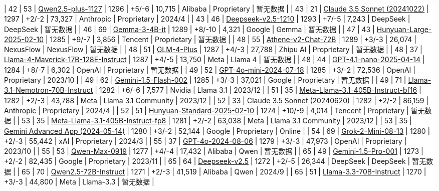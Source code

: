 |       42 |              53 | [Qwen2.5-plus-1127](https://help.aliyun.com/zh/model-studio/getting-started/models?spm=a2c4g.11186623.0.i7)                 | 1296 | +5/-6   | 10,715  | Alibaba                | Proprietary             | 暂无数据     |
|       43 |              21 | [Claude 3.5 Sonnet (20241022)](https://www.anthropic.com/news/3-5-models-and-computer-use)                                  | 1297 | +2/-2   | 73,327  | Anthropic              | Proprietary             | 2024/4   |
|       43 |              46 | [Deepseek-v2.5-1210](https://huggingface.co/deepseek-ai/DeepSeek-V2.5-1210)                                                 | 1293 | +7/-5   | 7,243   | DeepSeek               | DeepSeek                | 暂无数据     |
|       46 |              69 | [Gemma-3-4B-it](http://aistudio.google.com/app/prompts/new_chat?model=gemma-3-4b-it)                                        | 1289 | +8/-10  | 4,321   | Google                 | Gemma                   | 暂无数据     |
|       47 |              43 | [Hunyuan-Large-2025-02-10](https://cloud.tencent.com/document/product/1729/104753)                                          | 1285 | +9/-7   | 3,856   | Tencent                | Proprietary             | 暂无数据     |
|       48 |              55 | [Athene-v2-Chat-72B](https://huggingface.co/Nexusflow/Athene-V2-Chat)                                                       | 1289 | +3/-3   | 26,074  | NexusFlow              | NexusFlow               | 暂无数据     |
|       48 |              51 | [GLM-4-Plus](https://bigmodel.cn/dev/howuse/glm-4)                                                                          | 1287 | +4/-3   | 27,788  | Zhipu AI               | Proprietary             | 暂无数据     |
|       48 |              37 | [Llama-4-Maverick-17B-128E-Instruct](https://huggingface.co/meta-llama/Llama-4-Maverick-17B-128E-Instruct)                  | 1287 | +4/-5   | 13,750  | Meta                   | Llama 4                 | 暂无数据     |
|       48 |              44 | [GPT-4.1-nano-2025-04-14](https://openai.com/index/gpt-4-1/)                                                                | 1284 | +8/-7   | 6,302   | OpenAI                 | Proprietary             | 暂无数据     |
|       49 |              52 | [GPT-4o-mini-2024-07-18](https://openai.com/index/gpt-4o-mini-advancing-cost-efficient-intelligence/)                       | 1285 | +3/-2   | 72,536  | OpenAI                 | Proprietary             | 2023/10  |
|       49 |              62 | [Gemini-1.5-Flash-002](https://aistudio.google.com/app/prompts/new_chat?instructions=lmsys&model=gemini-1.5-flash-002)      | 1285 | +3/-3   | 37,021  | Google                 | Proprietary             | 暂无数据     |
|       49 |              71 | [Llama-3.1-Nemotron-70B-Instruct](https://huggingface.co/nvidia/Llama-3.1-Nemotron-70B-Instruct)                            | 1282 | +6/-6   | 7,577   | Nvidia                 | Llama 3.1               | 2023/12  |
|       51 |              35 | [Meta-Llama-3.1-405B-Instruct-bf16](https://ai.meta.com/blog/meta-llama-3-1/)                                               | 1282 | +2/-3   | 43,788  | Meta                   | Llama 3.1 Community     | 2023/12  |
|       52 |              33 | [Claude 3.5 Sonnet (20240620)](https://www.anthropic.com/news/claude-3-5-sonnet)                                            | 1282 | +2/-2   | 86,159  | Anthropic              | Proprietary             | 2024/4   |
|       52 |              51 | [Hunyuan-Standard-2025-02-10](https://cloud.tencent.com/document/product/1729/104753)                                       | 1274 | +10/-9  | 4,014   | Tencent                | Proprietary             | 暂无数据     |
|       53 |              35 | [Meta-Llama-3.1-405B-Instruct-fp8](https://ai.meta.com/blog/meta-llama-3-1/)                                                | 1281 | +2/-2   | 63,038  | Meta                   | Llama 3.1 Community     | 2023/12  |
|       53 |              35 | [Gemini Advanced App (2024-05-14)](https://gemini.google.com/advanced)                                                      | 1280 | +3/-2   | 52,144  | Google                 | Proprietary             | Online   |
|       54 |              69 | [Grok-2-Mini-08-13](https://x.ai/blog/grok-2)                                                                               | 1280 | +2/-3   | 55,442  | xAI                    | Proprietary             | 2024/3   |
|       55 |              37 | [GPT-4o-2024-08-06](https://platform.openai.com/docs/models/gpt-4o)                                                         | 1279 | +3/-3   | 47,973  | OpenAI                 | Proprietary             | 2023/10  |
|       55 |              53 | [Qwen-Max-0919](https://help.aliyun.com/zh/dashscope/developer-reference/model-introduction)                                | 1277 | +4/-4   | 17,432  | Alibaba                | Qwen                    | 暂无数据     |
|       65 |              49 | [Gemini-1.5-Pro-001](https://aistudio.google.com/app/prompts/new_chat?model=gemini-1.5-pro)                                 | 1273 | +2/-2   | 82,435  | Google                 | Proprietary             | 2023/11  |
|       65 |              64 | [Deepseek-v2.5](https://huggingface.co/deepseek-ai/DeepSeek-V2.5)                                                           | 1272 | +2/-5   | 26,344  | DeepSeek               | DeepSeek                | 暂无数据     |
|       65 |              70 | [Qwen2.5-72B-Instruct](https://qwenlm.github.io/blog/qwen2.5/)                                                              | 1271 | +2/-3   | 41,519  | Alibaba                | Qwen                    | 2024/9   |
|       65 |              51 | [Llama-3.3-70B-Instruct](https://huggingface.co/meta-llama/Llama-3.3-70B-Instruct)                                          | 1270 | +3/-3   | 44,800  | Meta                   | Llama-3.3               | 暂无数据     |